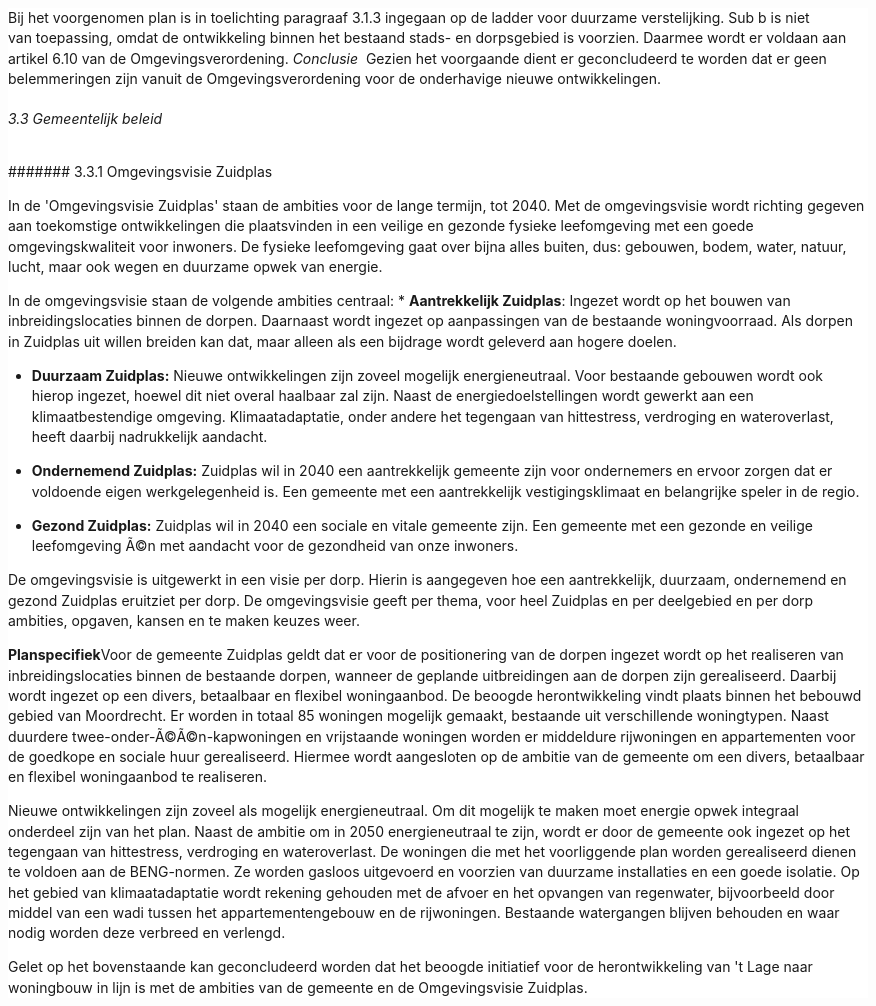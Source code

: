 Bij het voorgenomen plan is in toelichting paragraaf 3\.1\.3 ingegaan op de ladder voor duurzame verstelijking. Sub b is niet van toepassing, omdat de ontwikkeling binnen het bestaand stads\- en dorpsgebied is voorzien. Daarmee wordt er voldaan aan artikel 6\.10 van de Omgevingsverordening. *Conclusie*  Gezien het voorgaande dient er geconcludeerd te worden dat er geen belemmeringen zijn vanuit de Omgevingsverordening voor de onderhavige nieuwe ontwikkelingen.

###### 3\.3 Gemeentelijk beleid

####### 3\.3\.1 Omgevingsvisie Zuidplas

In de 'Omgevingsvisie Zuidplas' staan de ambities voor de lange termijn, tot 2040\. Met de omgevingsvisie wordt richting gegeven aan toekomstige ontwikkelingen die plaatsvinden in een veilige en gezonde fysieke leefomgeving met een goede omgevingskwaliteit voor inwoners. De fysieke leefomgeving gaat over bijna alles buiten, dus: gebouwen, bodem, water, natuur, lucht, maar ook wegen en duurzame opwek van energie.

In de omgevingsvisie staan de volgende ambities centraal: * **Aantrekkelijk Zuidplas**: Ingezet wordt op het bouwen van inbreidingslocaties binnen de dorpen. Daarnaast wordt ingezet op aanpassingen van de bestaande woningvoorraad. Als dorpen in Zuidplas uit willen breiden kan dat, maar alleen als een bijdrage wordt geleverd aan hogere doelen.

* **Duurzaam Zuidplas:** Nieuwe ontwikkelingen zijn zoveel mogelijk energieneutraal. Voor bestaande gebouwen wordt ook hierop ingezet, hoewel dit niet overal haalbaar zal zijn. Naast de energiedoelstellingen wordt gewerkt aan een klimaatbestendige omgeving. Klimaatadaptatie, onder andere het tegengaan van hittestress, verdroging en wateroverlast, heeft daarbij nadrukkelijk aandacht.

* **Ondernemend Zuidplas:** Zuidplas wil in 2040 een aantrekkelijk gemeente zijn voor ondernemers en ervoor zorgen dat er voldoende eigen werkgelegenheid is. Een gemeente met een aantrekkelijk vestigingsklimaat en belangrijke speler in de regio.

* **Gezond Zuidplas:** Zuidplas wil in 2040 een sociale en vitale gemeente zijn. Een gemeente met een gezonde en veilige leefomgeving Ã©n met aandacht voor de gezondheid van onze inwoners.

De omgevingsvisie is uitgewerkt in een visie per dorp. Hierin is aangegeven hoe een aantrekkelijk, duurzaam, ondernemend en gezond Zuidplas eruitziet per dorp. De omgevingsvisie geeft per thema, voor heel Zuidplas en per deelgebied en per dorp ambities, opgaven, kansen en te maken keuzes weer.

**Planspecifiek**Voor de gemeente Zuidplas geldt dat er voor de positionering van de dorpen ingezet wordt op het realiseren van inbreidingslocaties binnen de bestaande dorpen, wanneer de geplande uitbreidingen aan de dorpen zijn gerealiseerd. Daarbij wordt ingezet op een divers, betaalbaar en flexibel woningaanbod. De beoogde herontwikkeling vindt plaats binnen het bebouwd gebied van Moordrecht. Er worden in totaal 85 woningen mogelijk gemaakt, bestaande uit verschillende woningtypen. Naast duurdere twee\-onder\-Ã©Ã©n\-kapwoningen en vrijstaande woningen worden er middeldure rijwoningen en appartementen voor de goedkope en sociale huur gerealiseerd. Hiermee wordt aangesloten op de ambitie van de gemeente om een divers, betaalbaar en flexibel woningaanbod te realiseren.

Nieuwe ontwikkelingen zijn zoveel als mogelijk energieneutraal. Om dit mogelijk te maken moet energie opwek integraal onderdeel zijn van het plan. Naast de ambitie om in 2050 energieneutraal te zijn, wordt er door de gemeente ook ingezet op het tegengaan van hittestress, verdroging en wateroverlast. De woningen die met het voorliggende plan worden gerealiseerd dienen te voldoen aan de BENG\-normen. Ze worden gasloos uitgevoerd en voorzien van duurzame installaties en een goede isolatie. Op het gebied van klimaatadaptatie wordt rekening gehouden met de afvoer en het opvangen van regenwater, bijvoorbeeld door middel van een wadi tussen het appartementengebouw en de rijwoningen. Bestaande watergangen blijven behouden en waar nodig worden deze verbreed en verlengd.

Gelet op het bovenstaande kan geconcludeerd worden dat het beoogde initiatief voor de herontwikkeling van 't Lage naar woningbouw in lijn is met de ambities van de gemeente en de Omgevingsvisie Zuidplas.

